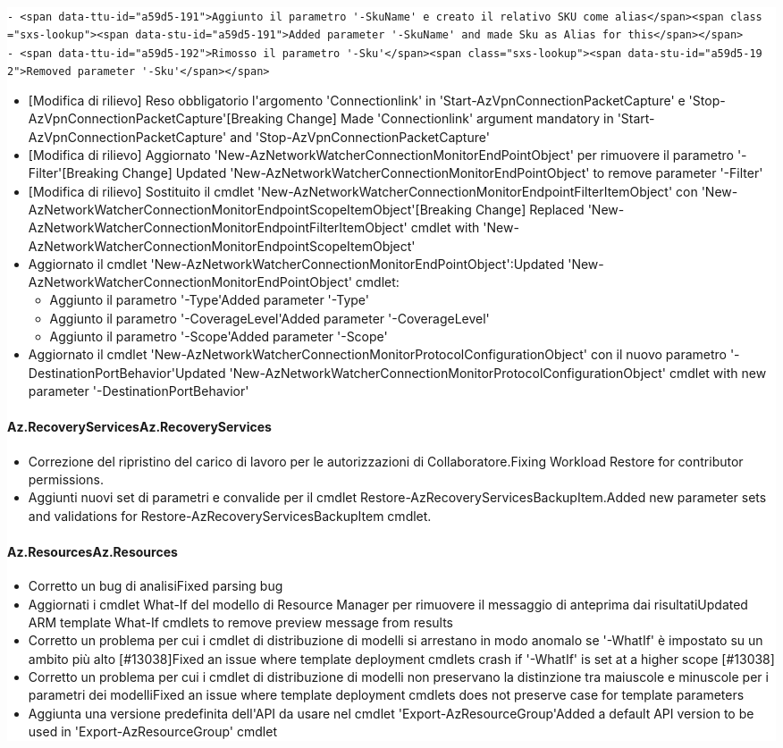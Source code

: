     - <span data-ttu-id="a59d5-191">Aggiunto il parametro '-SkuName' e creato il relativo SKU come alias</span><span class="sxs-lookup"><span data-stu-id="a59d5-191">Added parameter '-SkuName' and made Sku as Alias for this</span></span>
    - <span data-ttu-id="a59d5-192">Rimosso il parametro '-Sku'</span><span class="sxs-lookup"><span data-stu-id="a59d5-192">Removed parameter '-Sku'</span></span>
* <span data-ttu-id="a59d5-193">[Modifica di rilievo] Reso obbligatorio l'argomento 'Connectionlink' in 'Start-AzVpnConnectionPacketCapture' e 'Stop-AzVpnConnectionPacketCapture'</span><span class="sxs-lookup"><span data-stu-id="a59d5-193">[Breaking Change] Made 'Connectionlink' argument mandatory in 'Start-AzVpnConnectionPacketCapture' and 'Stop-AzVpnConnectionPacketCapture'</span></span>
* <span data-ttu-id="a59d5-194">[Modifica di rilievo] Aggiornato 'New-AzNetworkWatcherConnectionMonitorEndPointObject' per rimuovere il parametro '-Filter'</span><span class="sxs-lookup"><span data-stu-id="a59d5-194">[Breaking Change] Updated 'New-AzNetworkWatcherConnectionMonitorEndPointObject' to remove parameter '-Filter'</span></span>
* <span data-ttu-id="a59d5-195">[Modifica di rilievo] Sostituito il cmdlet 'New-AzNetworkWatcherConnectionMonitorEndpointFilterItemObject' con 'New-AzNetworkWatcherConnectionMonitorEndpointScopeItemObject'</span><span class="sxs-lookup"><span data-stu-id="a59d5-195">[Breaking Change] Replaced 'New-AzNetworkWatcherConnectionMonitorEndpointFilterItemObject' cmdlet with 'New-AzNetworkWatcherConnectionMonitorEndpointScopeItemObject'</span></span>
* <span data-ttu-id="a59d5-196">Aggiornato il cmdlet 'New-AzNetworkWatcherConnectionMonitorEndPointObject':</span><span class="sxs-lookup"><span data-stu-id="a59d5-196">Updated 'New-AzNetworkWatcherConnectionMonitorEndPointObject' cmdlet:</span></span>
    - <span data-ttu-id="a59d5-197">Aggiunto il parametro '-Type'</span><span class="sxs-lookup"><span data-stu-id="a59d5-197">Added parameter '-Type'</span></span>
    - <span data-ttu-id="a59d5-198">Aggiunto il parametro '-CoverageLevel'</span><span class="sxs-lookup"><span data-stu-id="a59d5-198">Added parameter '-CoverageLevel'</span></span>
    - <span data-ttu-id="a59d5-199">Aggiunto il parametro '-Scope'</span><span class="sxs-lookup"><span data-stu-id="a59d5-199">Added parameter '-Scope'</span></span>
* <span data-ttu-id="a59d5-200">Aggiornato il cmdlet 'New-AzNetworkWatcherConnectionMonitorProtocolConfigurationObject' con il nuovo parametro '-DestinationPortBehavior'</span><span class="sxs-lookup"><span data-stu-id="a59d5-200">Updated 'New-AzNetworkWatcherConnectionMonitorProtocolConfigurationObject' cmdlet with new parameter '-DestinationPortBehavior'</span></span>

#### <a name="azrecoveryservices"></a><span data-ttu-id="a59d5-201">Az.RecoveryServices</span><span class="sxs-lookup"><span data-stu-id="a59d5-201">Az.RecoveryServices</span></span>
* <span data-ttu-id="a59d5-202">Correzione del ripristino del carico di lavoro per le autorizzazioni di Collaboratore.</span><span class="sxs-lookup"><span data-stu-id="a59d5-202">Fixing Workload Restore for contributor permissions.</span></span>
* <span data-ttu-id="a59d5-203">Aggiunti nuovi set di parametri e convalide per il cmdlet Restore-AzRecoveryServicesBackupItem.</span><span class="sxs-lookup"><span data-stu-id="a59d5-203">Added new parameter sets and validations for Restore-AzRecoveryServicesBackupItem cmdlet.</span></span>

#### <a name="azresources"></a><span data-ttu-id="a59d5-204">Az.Resources</span><span class="sxs-lookup"><span data-stu-id="a59d5-204">Az.Resources</span></span>
* <span data-ttu-id="a59d5-205">Corretto un bug di analisi</span><span class="sxs-lookup"><span data-stu-id="a59d5-205">Fixed parsing bug</span></span>
* <span data-ttu-id="a59d5-206">Aggiornati i cmdlet What-If del modello di Resource Manager per rimuovere il messaggio di anteprima dai risultati</span><span class="sxs-lookup"><span data-stu-id="a59d5-206">Updated ARM template What-If cmdlets to remove preview message from results</span></span>
* <span data-ttu-id="a59d5-207">Corretto un problema per cui i cmdlet di distribuzione di modelli si arrestano in modo anomalo se '-WhatIf' è impostato su un ambito più alto [#13038]</span><span class="sxs-lookup"><span data-stu-id="a59d5-207">Fixed an issue where template deployment cmdlets crash if '-WhatIf' is set at a higher scope [#13038]</span></span>
* <span data-ttu-id="a59d5-208">Corretto un problema per cui i cmdlet di distribuzione di modelli non preservano la distinzione tra maiuscole e minuscole per i parametri dei modelli</span><span class="sxs-lookup"><span data-stu-id="a59d5-208">Fixed an issue where template deployment cmdlets does not preserve case for template parameters</span></span>
* <span data-ttu-id="a59d5-209">Aggiunta una versione predefinita dell'API da usare nel cmdlet 'Export-AzResourceGroup'</span><span class="sxs-lookup"><span data-stu-id="a59d5-209">Added a default API version to be used in 'Export-AzResourceGroup' cmdlet</span></span>